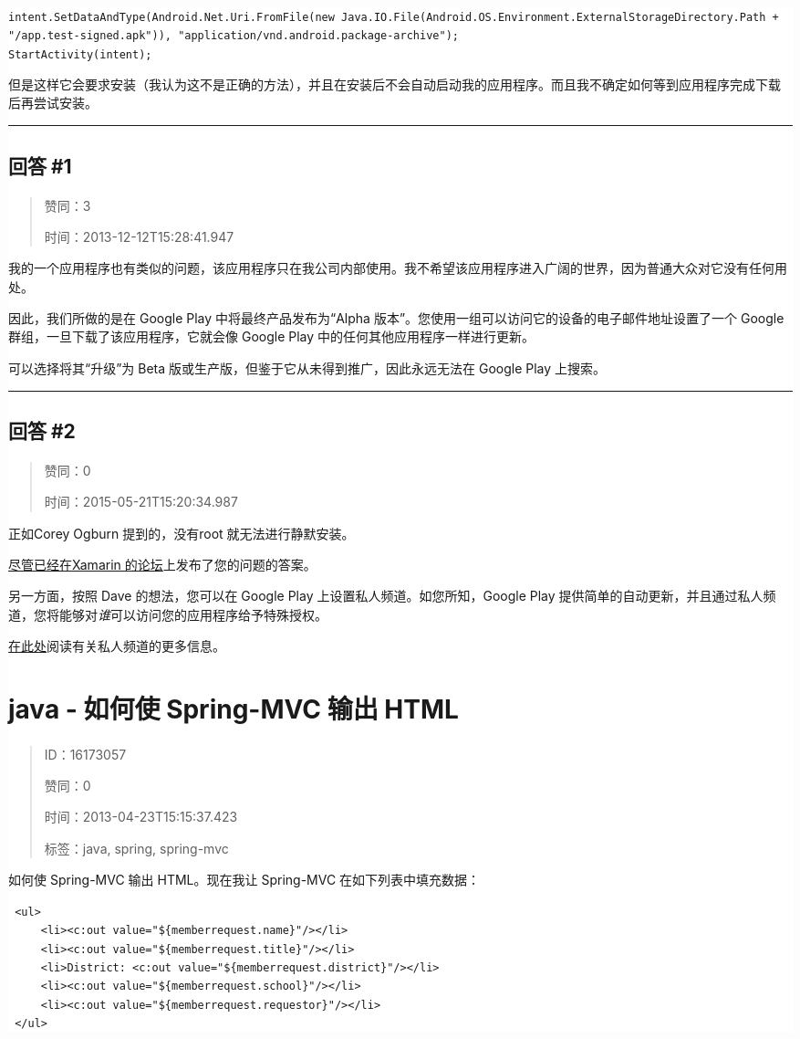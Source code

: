 ```
intent.SetDataAndType(Android.Net.Uri.FromFile(new Java.IO.File(Android.OS.Environment.ExternalStorageDirectory.Path + 
"/app.test-signed.apk")), "application/vnd.android.package-archive");
StartActivity(intent); 
```

但是这样它会要求安装（我认为这不是正确的方法），并且在安装后不会自动启动我的应用程序。而且我不确定如何等到应用程序完成下载后再尝试安装。

* * *

## 回答 #1

> 赞同：3
> 
> 时间：2013-12-12T15:28:41.947

我的一个应用程序也有类似的问题，该应用程序只在我公司内部使用。我不希望该应用程序进入广阔的世界，因为普通大众对它没有任何用处。

因此，我们所做的是在 Google Play 中将最终产品发布为“Alpha 版本”。您使用一组可以访问它的设备的电子邮件地址设置了一个 Google 群组，一旦下载了该应用程序，它就会像 Google Play 中的任何其他应用程序一样进行更新。

可以选择将其“升级”为 Beta 版或生产版，但鉴于它从未得到推广，因此永远无法在 Google Play 上搜索。

* * *

## 回答 #2

> 赞同：0
> 
> 时间：2015-05-21T15:20:34.987

正如Corey Ogburn 提到的，没有root 就无法进行静默安装。

[尽管已经在Xamarin 的论坛](https://forums.xamarin.com/discussion/15658/xamarin-android-app-autoupdate)上发布了您的问题的答案。

另一方面，按照 Dave 的想法，您可以在 Google Play 上设置私人频道。如您所知，Google Play 提供简单的自动更新，并且通过私人频道，您将能够对*谁*可以访问您的应用程序给予特殊授权。

[在此处](https://support.google.com/a/answer/2494992?hl=en)阅读有关私人频道的更多信息。

# java - 如何使 Spring-MVC 输出 HTML

> ID：16173057
> 
> 赞同：0
> 
> 时间：2013-04-23T15:15:37.423
> 
> 标签：java, spring, spring-mvc

如何使 Spring-MVC 输出 HTML。现在我让 Spring-MVC 在如下列表中填充数据：

```
 <ul>
     <li><c:out value="${memberrequest.name}"/></li>
     <li><c:out value="${memberrequest.title}"/></li>
     <li>District: <c:out value="${memberrequest.district}"/></li>
     <li><c:out value="${memberrequest.school}"/></li>
     <li><c:out value="${memberrequest.requestor}"/></li>
 </ul> 
```
